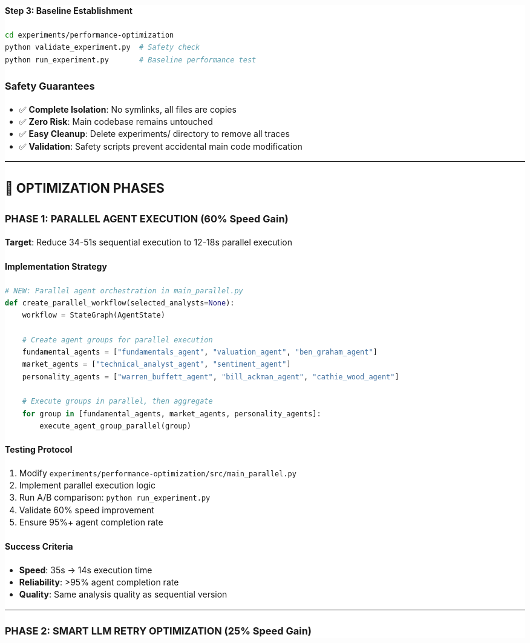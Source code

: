 #### **Step 3: Baseline Establishment**
```bash
cd experiments/performance-optimization
python validate_experiment.py  # Safety check
python run_experiment.py       # Baseline performance test
```

### **Safety Guarantees**
- ✅ **Complete Isolation**: No symlinks, all files are copies
- ✅ **Zero Risk**: Main codebase remains untouched
- ✅ **Easy Cleanup**: Delete experiments/ directory to remove all traces
- ✅ **Validation**: Safety scripts prevent accidental main code modification

---

## 🚀 **OPTIMIZATION PHASES**

### **PHASE 1: PARALLEL AGENT EXECUTION (60% Speed Gain)**

**Target**: Reduce 34-51s sequential execution to 12-18s parallel execution

#### **Implementation Strategy**
```python
# NEW: Parallel agent orchestration in main_parallel.py
def create_parallel_workflow(selected_analysts=None):
    workflow = StateGraph(AgentState)
    
    # Create agent groups for parallel execution
    fundamental_agents = ["fundamentals_agent", "valuation_agent", "ben_graham_agent"]
    market_agents = ["technical_analyst_agent", "sentiment_agent"]
    personality_agents = ["warren_buffett_agent", "bill_ackman_agent", "cathie_wood_agent"]
    
    # Execute groups in parallel, then aggregate
    for group in [fundamental_agents, market_agents, personality_agents]:
        execute_agent_group_parallel(group)
```

#### **Testing Protocol**
1. Modify `experiments/performance-optimization/src/main_parallel.py`
2. Implement parallel execution logic
3. Run A/B comparison: `python run_experiment.py`
4. Validate 60% speed improvement
5. Ensure 95%+ agent completion rate

#### **Success Criteria**
- **Speed**: 35s → 14s execution time
- **Reliability**: >95% agent completion rate
- **Quality**: Same analysis quality as sequential version

---

### **PHASE 2: SMART LLM RETRY OPTIMIZATION (25% Speed Gain)**
